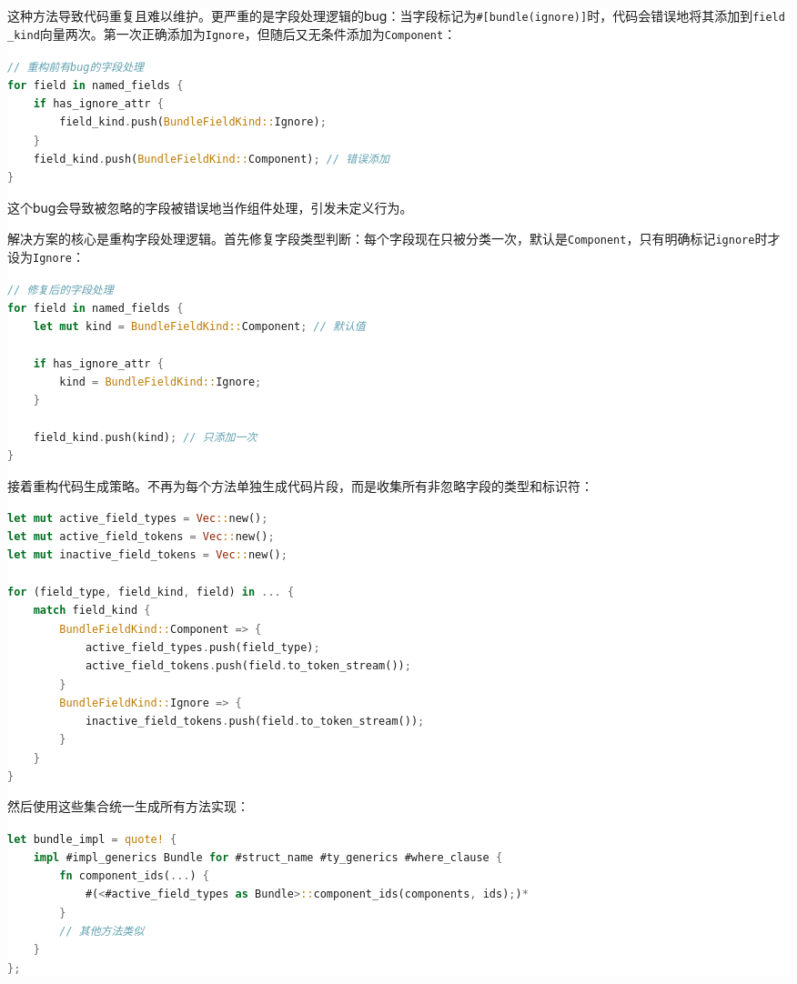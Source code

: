 这种方法导致代码重复且难以维护。更严重的是字段处理逻辑的bug：当字段标记为`#[bundle(ignore)]`时，代码会错误地将其添加到`field_kind`向量两次。第一次正确添加为`Ignore`，但随后又无条件添加为`Component`：

```rust
// 重构前有bug的字段处理
for field in named_fields {
    if has_ignore_attr {
        field_kind.push(BundleFieldKind::Ignore);
    }
    field_kind.push(BundleFieldKind::Component); // 错误添加
}
```

这个bug会导致被忽略的字段被错误地当作组件处理，引发未定义行为。

解决方案的核心是重构字段处理逻辑。首先修复字段类型判断：每个字段现在只被分类一次，默认是`Component`，只有明确标记`ignore`时才设为`Ignore`：

```rust
// 修复后的字段处理
for field in named_fields {
    let mut kind = BundleFieldKind::Component; // 默认值
    
    if has_ignore_attr {
        kind = BundleFieldKind::Ignore;
    }
    
    field_kind.push(kind); // 只添加一次
}
```

接着重构代码生成策略。不再为每个方法单独生成代码片段，而是收集所有非忽略字段的类型和标识符：

```rust
let mut active_field_types = Vec::new();
let mut active_field_tokens = Vec::new();
let mut inactive_field_tokens = Vec::new();

for (field_type, field_kind, field) in ... {
    match field_kind {
        BundleFieldKind::Component => {
            active_field_types.push(field_type);
            active_field_tokens.push(field.to_token_stream());
        }
        BundleFieldKind::Ignore => {
            inactive_field_tokens.push(field.to_token_stream());
        }
    }
}
```

然后使用这些集合统一生成所有方法实现：

```rust
let bundle_impl = quote! {
    impl #impl_generics Bundle for #struct_name #ty_generics #where_clause {
        fn component_ids(...) {
            #(<#active_field_types as Bundle>::component_ids(components, ids);)*
        }
        // 其他方法类似
    }
};
```
